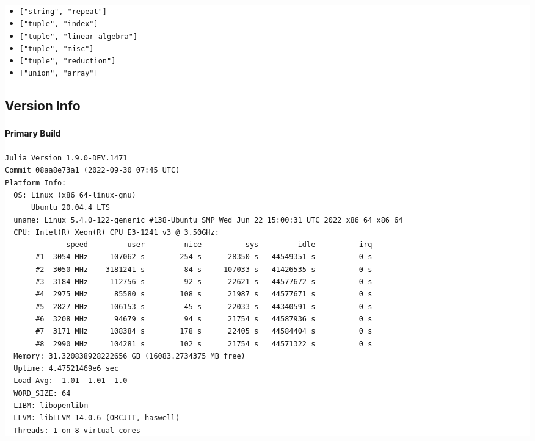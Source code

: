 - `["string", "repeat"]`
- `["tuple", "index"]`
- `["tuple", "linear algebra"]`
- `["tuple", "misc"]`
- `["tuple", "reduction"]`
- `["union", "array"]`

## Version Info

#### Primary Build

```
Julia Version 1.9.0-DEV.1471
Commit 08aa8e73a1 (2022-09-30 07:45 UTC)
Platform Info:
  OS: Linux (x86_64-linux-gnu)
      Ubuntu 20.04.4 LTS
  uname: Linux 5.4.0-122-generic #138-Ubuntu SMP Wed Jun 22 15:00:31 UTC 2022 x86_64 x86_64
  CPU: Intel(R) Xeon(R) CPU E3-1241 v3 @ 3.50GHz: 
              speed         user         nice          sys         idle          irq
       #1  3054 MHz     107062 s        254 s      28350 s   44549351 s          0 s
       #2  3050 MHz    3181241 s         84 s     107033 s   41426535 s          0 s
       #3  3184 MHz     112756 s         92 s      22621 s   44577672 s          0 s
       #4  2975 MHz      85580 s        108 s      21987 s   44577671 s          0 s
       #5  2827 MHz     106153 s         45 s      22033 s   44340591 s          0 s
       #6  3208 MHz      94679 s         94 s      21754 s   44587936 s          0 s
       #7  3171 MHz     108384 s        178 s      22405 s   44584404 s          0 s
       #8  2990 MHz     104281 s        102 s      21754 s   44571322 s          0 s
  Memory: 31.320838928222656 GB (16083.2734375 MB free)
  Uptime: 4.47521469e6 sec
  Load Avg:  1.01  1.01  1.0
  WORD_SIZE: 64
  LIBM: libopenlibm
  LLVM: libLLVM-14.0.6 (ORCJIT, haswell)
  Threads: 1 on 8 virtual cores

```
